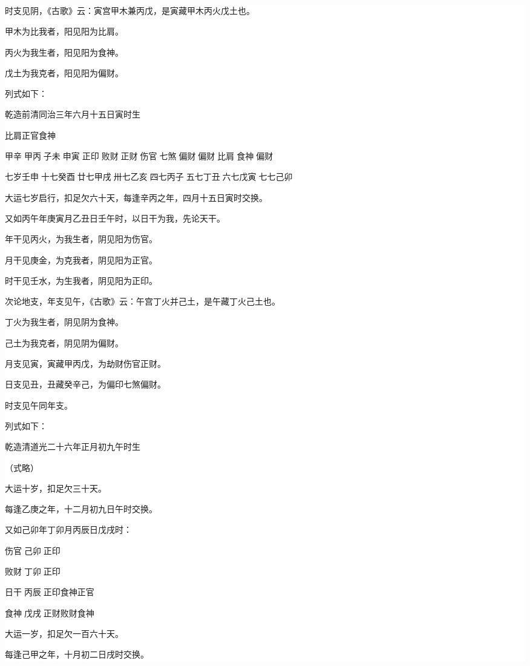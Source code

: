 时支见阴，《古歌》云：寅宫甲木兼丙戊，是寅藏甲木丙火戊土也。

甲木为比我者，阳见阳为比肩。

丙火为我生者，阳见阳为食神。

戊土为我克者，阳见阳为偏财。

列式如下：

乾造前清同治三年六月十五日寅时生

比肩正官食神

甲辛 甲丙 子未 申寅
正印 败财 正财 伤官 七煞 偏财 偏财 比肩 食神 偏财

七岁壬申 十七癸酉 廿七甲戌 卅七乙亥 四七丙子 五七丁丑 六七戊寅 七七己卯

大运七岁启行，扣足欠六十天，每逢辛丙之年，四月十五日寅时交换。

又如丙午年庚寅月乙丑日壬午时，以日干为我，先论天干。

年干见丙火，为我生者，阴见阳为伤官。

月干见庚金，为克我者，阴见阳为正官。

时干见壬水，为生我者，阴见阳为正印。

次论地支，年支见午，《古歌》云：午宫丁火并己土，是午藏丁火己土也。

丁火为我生者，阴见阴为食神。

己土为我克者，阴见阴为偏财。

月支见寅，寅藏甲丙戊，为劫财伤官正财。

日支见丑，丑藏癸辛己，为偏印七煞偏财。

时支见午同年支。

列式如下：

乾造清道光二十六年正月初九午时生

（式略）

大运十岁，扣足欠三十天。

每逢乙庚之年，十二月初九日午时交换。

又如己卯年丁卯月丙辰日戊戌时：

伤官 己卯 正印

败财 丁卯 正印

日干 丙辰 正印食神正官

食神 戊戌 正财败财食神

大运一岁，扣足欠一百六十天。

每逢己甲之年，十月初二日戌时交换。
